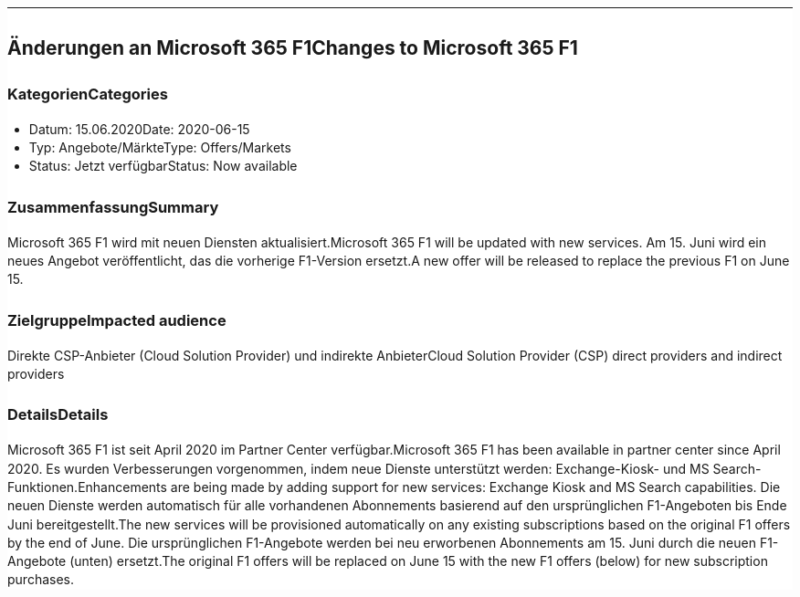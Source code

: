 _________________

## <a name="changes-to-microsoft-365-f1"></a><a name="3"></a><span data-ttu-id="1e0f4-163">Änderungen an Microsoft 365 F1</span><span class="sxs-lookup"><span data-stu-id="1e0f4-163">Changes to Microsoft 365 F1</span></span>

### <a name="categories"></a><span data-ttu-id="1e0f4-164">Kategorien</span><span class="sxs-lookup"><span data-stu-id="1e0f4-164">Categories</span></span>

- <span data-ttu-id="1e0f4-165">Datum: 15.06.2020</span><span class="sxs-lookup"><span data-stu-id="1e0f4-165">Date: 2020-06-15</span></span>
- <span data-ttu-id="1e0f4-166">Typ: Angebote/Märkte</span><span class="sxs-lookup"><span data-stu-id="1e0f4-166">Type: Offers/Markets</span></span>
- <span data-ttu-id="1e0f4-167">Status: Jetzt verfügbar</span><span class="sxs-lookup"><span data-stu-id="1e0f4-167">Status: Now available</span></span>

### <a name="summary"></a><span data-ttu-id="1e0f4-168">Zusammenfassung</span><span class="sxs-lookup"><span data-stu-id="1e0f4-168">Summary</span></span>

<span data-ttu-id="1e0f4-169">Microsoft 365 F1 wird mit neuen Diensten aktualisiert.</span><span class="sxs-lookup"><span data-stu-id="1e0f4-169">Microsoft 365 F1 will be updated with new services.</span></span> <span data-ttu-id="1e0f4-170">Am 15. Juni wird ein neues Angebot veröffentlicht, das die vorherige F1-Version ersetzt.</span><span class="sxs-lookup"><span data-stu-id="1e0f4-170">A new offer will be released to replace the previous F1 on June 15.</span></span>

### <a name="impacted-audience"></a><span data-ttu-id="1e0f4-171">Zielgruppe</span><span class="sxs-lookup"><span data-stu-id="1e0f4-171">Impacted audience</span></span>

<span data-ttu-id="1e0f4-172">Direkte CSP-Anbieter (Cloud Solution Provider) und indirekte Anbieter</span><span class="sxs-lookup"><span data-stu-id="1e0f4-172">Cloud Solution Provider (CSP) direct providers and indirect providers</span></span>

### <a name="details"></a><span data-ttu-id="1e0f4-173">Details</span><span class="sxs-lookup"><span data-stu-id="1e0f4-173">Details</span></span>

<span data-ttu-id="1e0f4-174">Microsoft 365 F1 ist seit April 2020 im Partner Center verfügbar.</span><span class="sxs-lookup"><span data-stu-id="1e0f4-174">Microsoft 365 F1 has been available in partner center since April 2020.</span></span> <span data-ttu-id="1e0f4-175">Es wurden Verbesserungen vorgenommen, indem neue Dienste unterstützt werden: Exchange-Kiosk- und MS Search-Funktionen.</span><span class="sxs-lookup"><span data-stu-id="1e0f4-175">Enhancements are being made by adding support for new services: Exchange Kiosk and MS Search capabilities.</span></span> <span data-ttu-id="1e0f4-176">Die neuen Dienste werden automatisch für alle vorhandenen Abonnements basierend auf den ursprünglichen F1-Angeboten bis Ende Juni bereitgestellt.</span><span class="sxs-lookup"><span data-stu-id="1e0f4-176">The new services will be provisioned automatically on any existing subscriptions based on the original F1 offers by the end of June.</span></span> <span data-ttu-id="1e0f4-177">Die ursprünglichen F1-Angebote werden bei neu erworbenen Abonnements am 15. Juni durch die neuen F1-Angebote (unten) ersetzt.</span><span class="sxs-lookup"><span data-stu-id="1e0f4-177">The original F1 offers will be replaced on June 15 with the new F1 offers (below) for new subscription purchases.</span></span>
